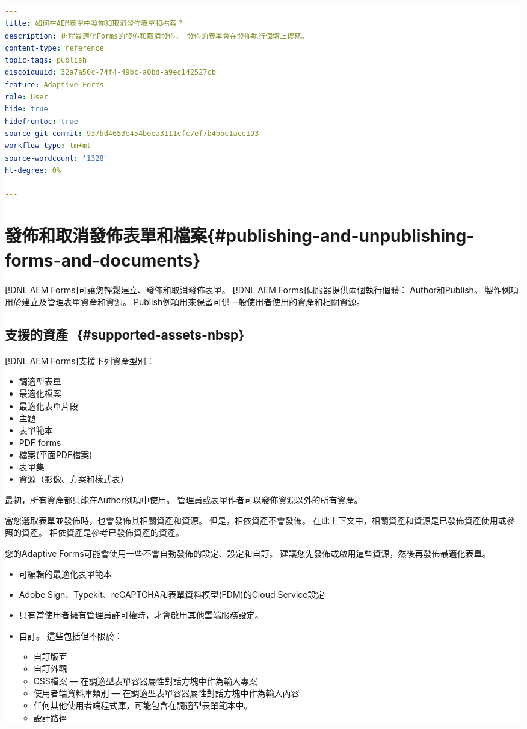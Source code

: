 ```yaml
---
title: 如何在AEM表單中發佈和取消發佈表單和檔案？
description: 排程最適化Forms的發佈和取消發佈。 發佈的表單會在發佈執行個體上復寫。
content-type: reference
topic-tags: publish
discoiquuid: 32a7a50c-74f4-49bc-a0bd-a9ec142527cb
feature: Adaptive Forms
role: User
hide: true
hidefromtoc: true
source-git-commit: 937bd4653e454beea3111cfc7ef7b4bbc1ace193
workflow-type: tm+mt
source-wordcount: '1328'
ht-degree: 0%

---
```



# 發佈和取消發佈表單和檔案{#publishing-and-unpublishing-forms-and-documents}

[!DNL AEM Forms]可讓您輕鬆建立、發佈和取消發佈表單。 [!DNL AEM Forms]伺服器提供兩個執行個體： Author和Publish。 製作例項用於建立及管理表單資產和資源。 Publish例項用來保留可供一般使用者使用的資產和相關資源。

## 支援的資產   {#supported-assets-nbsp}

[!DNL AEM Forms]支援下列資產型別：

* 調適型表單
* 最適化檔案
* 最適化表單片段
* 主題
* 表單範本
* PDF forms
* 檔案(平面PDF檔案)
* 表單集
* 資源（影像、方案和樣式表）

最初，所有資產都只能在Author例項中使用。 管理員或表單作者可以發佈資源以外的所有資產。

當您選取表單並發佈時，也會發佈其相關資產和資源。 但是，相依資產不會發佈。 在此上下文中，相關資產和資源是已發佈資產使用或參照的資產。 相依資產是參考已發佈資產的資產。

您的Adaptive Forms可能會使用一些不會自動發佈的設定、設定和自訂。 建議您先發佈或啟用這些資源，然後再發佈最適化表單。

* 可編輯的最適化表單範本
* Adobe Sign、Typekit、reCAPTCHA和表單資料模型(FDM)的Cloud Service設定
* 只有當使用者擁有管理員許可權時，才會啟用其他雲端服務設定。
* 自訂。 這些包括但不限於：

   * 自訂版面
   * 自訂外觀
   * CSS檔案 — 在調適型表單容器屬性對話方塊中作為輸入專案
   * 使用者端資料庫類別 — 在調適型表單容器屬性對話方塊中作為輸入內容
   * 任何其他使用者端程式庫，可能包含在調適型表單範本中。
   * 設計路徑
